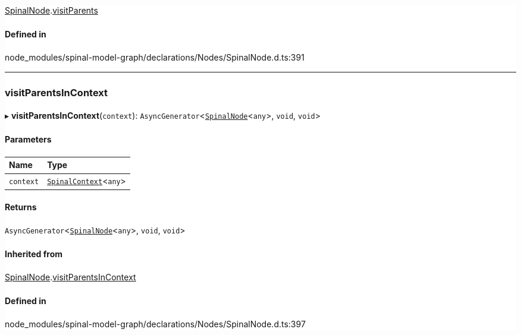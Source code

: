[SpinalNode](SpinalNode.md).[visitParents](SpinalNode.md#visitparents)

#### Defined in

node_modules/spinal-model-graph/declarations/Nodes/SpinalNode.d.ts:391

___

### visitParentsInContext

▸ **visitParentsInContext**(`context`): `AsyncGenerator`<[`SpinalNode`](SpinalNode.md)<`any`\>, `void`, `void`\>

#### Parameters

| Name | Type |
| :------ | :------ |
| `context` | [`SpinalContext`](SpinalContext.md)<`any`\> |

#### Returns

`AsyncGenerator`<[`SpinalNode`](SpinalNode.md)<`any`\>, `void`, `void`\>

#### Inherited from

[SpinalNode](SpinalNode.md).[visitParentsInContext](SpinalNode.md#visitparentsincontext)

#### Defined in

node_modules/spinal-model-graph/declarations/Nodes/SpinalNode.d.ts:397
